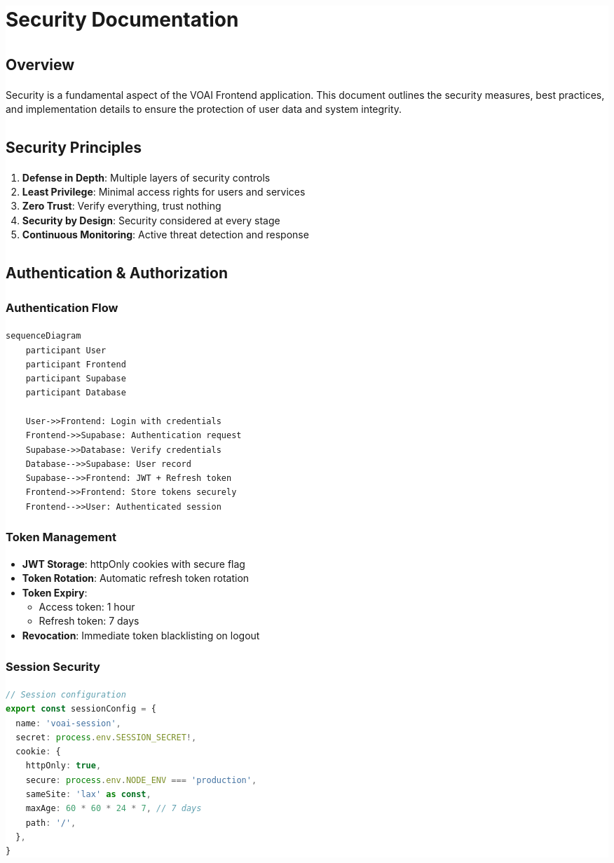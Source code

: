 # Security Documentation

## Overview

Security is a fundamental aspect of the VOAI Frontend application. This document outlines the security measures, best practices, and implementation details to ensure the protection of user data and system integrity.

## Security Principles

1. **Defense in Depth**: Multiple layers of security controls
2. **Least Privilege**: Minimal access rights for users and services
3. **Zero Trust**: Verify everything, trust nothing
4. **Security by Design**: Security considered at every stage
5. **Continuous Monitoring**: Active threat detection and response

## Authentication & Authorization

### Authentication Flow

```mermaid
sequenceDiagram
    participant User
    participant Frontend
    participant Supabase
    participant Database
    
    User->>Frontend: Login with credentials
    Frontend->>Supabase: Authentication request
    Supabase->>Database: Verify credentials
    Database-->>Supabase: User record
    Supabase-->>Frontend: JWT + Refresh token
    Frontend->>Frontend: Store tokens securely
    Frontend-->>User: Authenticated session
```

### Token Management

- **JWT Storage**: httpOnly cookies with secure flag
- **Token Rotation**: Automatic refresh token rotation
- **Token Expiry**: 
  - Access token: 1 hour
  - Refresh token: 7 days
- **Revocation**: Immediate token blacklisting on logout

### Session Security

```typescript
// Session configuration
export const sessionConfig = {
  name: 'voai-session',
  secret: process.env.SESSION_SECRET!,
  cookie: {
    httpOnly: true,
    secure: process.env.NODE_ENV === 'production',
    sameSite: 'lax' as const,
    maxAge: 60 * 60 * 24 * 7, // 7 days
    path: '/',
  },
}
```
